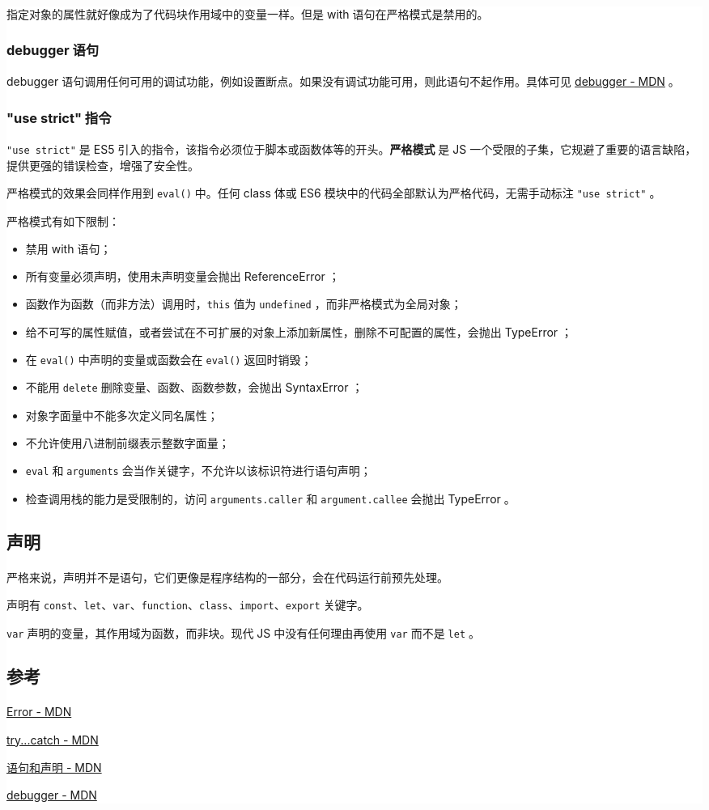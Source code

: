 指定对象的属性就好像成为了代码块作用域中的变量一样。但是 with 语句在严格模式是禁用的。

### debugger 语句

debugger 语句调用任何可用的调试功能，例如设置断点。如果没有调试功能可用，则此语句不起作用。具体可见 [debugger - MDN](https://developer.mozilla.org/zh-CN/docs/Web/JavaScript/Reference/Statements/debugger) 。

### "use strict" 指令

`"use strict"` 是 ES5 引入的指令，该指令必须位于脚本或函数体等的开头。**严格模式** 是 JS 一个受限的子集，它规避了重要的语言缺陷，提供更强的错误检查，增强了安全性。

严格模式的效果会同样作用到 `eval()` 中。任何 class 体或 ES6 模块中的代码全部默认为严格代码，无需手动标注 `"use strict"` 。

严格模式有如下限制：

* 禁用 with 语句；

* 所有变量必须声明，使用未声明变量会抛出 ReferenceError ；

* 函数作为函数（而非方法）调用时，`this` 值为 `undefined` ，而非严格模式为全局对象；

* 给不可写的属性赋值，或者尝试在不可扩展的对象上添加新属性，删除不可配置的属性，会抛出 TypeError ；

* 在 `eval()` 中声明的变量或函数会在 `eval()` 返回时销毁；

* 不能用 `delete` 删除变量、函数、函数参数，会抛出 SyntaxError ；

* 对象字面量中不能多次定义同名属性；

* 不允许使用八进制前缀表示整数字面量；

* `eval` 和 `arguments` 会当作关键字，不允许以该标识符进行语句声明；

* 检查调用栈的能力是受限制的，访问 `arguments.caller` 和 `argument.callee` 会抛出 TypeError 。

## 声明

严格来说，声明并不是语句，它们更像是程序结构的一部分，会在代码运行前预先处理。

声明有 `const`、`let`、`var`、`function`、`class`、`import`、`export` 关键字。

`var` 声明的变量，其作用域为函数，而非块。现代 JS 中没有任何理由再使用 `var` 而不是 `let` 。

## 参考

[Error - MDN](https://developer.mozilla.org/zh-CN/docs/Web/JavaScript/Reference/Global_Objects/Error)

[try...catch - MDN](https://developer.mozilla.org/zh-CN/docs/Web/JavaScript/Reference/Statements/try...catch)

[语句和声明 - MDN](https://developer.mozilla.org/zh-CN/docs/Web/JavaScript/Reference/Statements)

[debugger - MDN](https://developer.mozilla.org/zh-CN/docs/Web/JavaScript/Reference/Statements/debugger)